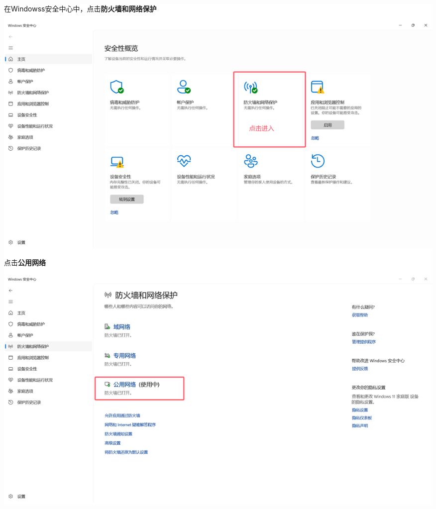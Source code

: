 在Windowss安全中心中，点击**防火墙和网络保护**

![image-20250103172432104](./assets/Windows/image-20250103172432104-1735897603057-17.png)

点击**公用网络**

![image-20250103172459543](./assets/Windows/image-20250103172459543-1735897603057-18.png)
